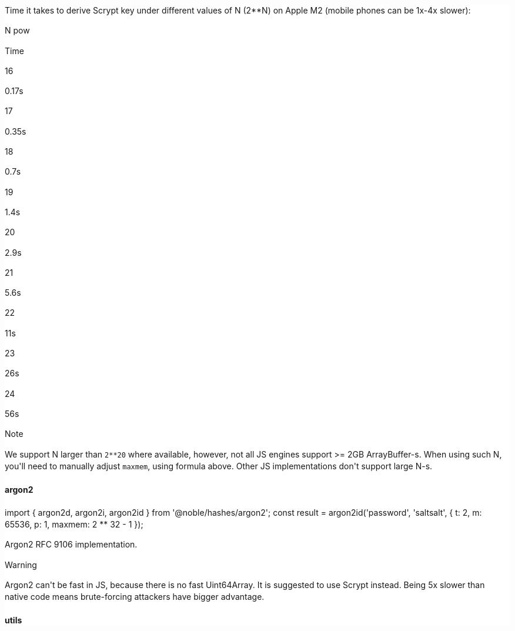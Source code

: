 Time it takes to derive Scrypt key under different values of N (2\*\*N) on Apple M2 (mobile phones can be 1x-4x slower):

N pow

Time

16

0.17s

17

0.35s

18

0.7s

19

1.4s

20

2.9s

21

5.6s

22

11s

23

26s

24

56s

Note

We support N larger than `2**20` where available, however, not all JS engines support >= 2GB ArrayBuffer-s. When using such N, you'll need to manually adjust `maxmem`, using formula above. Other JS implementations don't support large N-s.

#### argon2

import { argon2d, argon2i, argon2id } from '@noble/hashes/argon2';
const result \= argon2id('password', 'saltsalt', { t: 2, m: 65536, p: 1, maxmem: 2 \*\* 32 \- 1 });

Argon2 RFC 9106 implementation.

Warning

Argon2 can't be fast in JS, because there is no fast Uint64Array. It is suggested to use Scrypt instead. Being 5x slower than native code means brute-forcing attackers have bigger advantage.

#### utils

